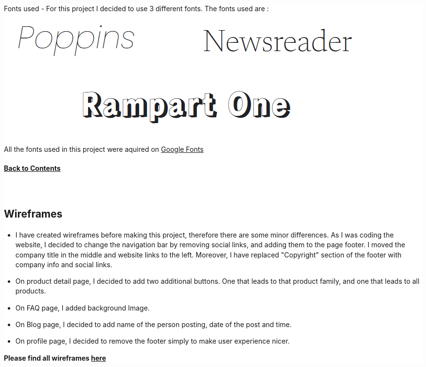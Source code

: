
Fonts used - For this project I decided to use 3 different fonts. The fonts used are :  <br>
![Image](static/readme/fonts.PNG) <br>
All the fonts used in this project were aquired on [Google Fonts](https://fonts.google.com/)

  #### [Back to Contents](#contents)
<br>


## Wireframes

- I have created wireframes before making this project, therefore there are some minor differences. As I was coding the website, I decided to change the navigation bar by removing social links, and adding them to the page footer. I moved the company title in the middle and website links to the left. Moreover, I have replaced "Copyright" section of the footer with company info and social links.

- On product detail page, I decided to add two additional buttons. One that leads to that product family, and one that leads to all products.

- On FAQ page, I added background Image.

- On Blog page, I decided to add name of the person posting, date of the post and time.

- On profile page, I decided to remove the footer simply to make user experience nicer.

**Please find all wireframes [here](static/readme/wireframes-techarray.pdf)**
